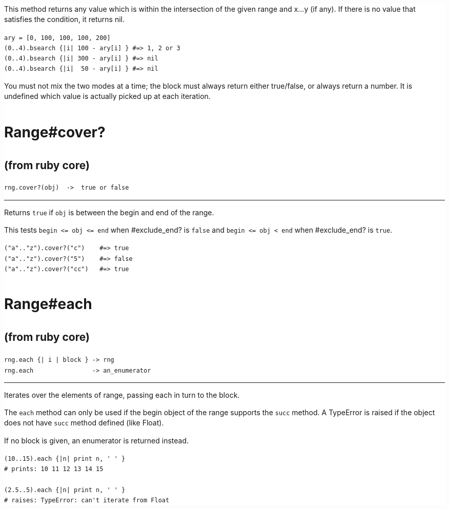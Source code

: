 
This method returns any value which is within the intersection of the given
range and x...y (if any).  If there is no value that satisfies the condition,
it returns nil.

    ary = [0, 100, 100, 100, 200]
    (0..4).bsearch {|i| 100 - ary[i] } #=> 1, 2 or 3
    (0..4).bsearch {|i| 300 - ary[i] } #=> nil
    (0..4).bsearch {|i|  50 - ary[i] } #=> nil

You must not mix the two modes at a time; the block must always return either
true/false, or always return a number.  It is undefined which value is
actually picked up at each iteration.


# Range#cover?

(from ruby core)
---
    rng.cover?(obj)  ->  true or false

---

Returns `true` if `obj` is between the begin and end of the range.

This tests `begin <= obj <= end` when #exclude_end? is `false` and `begin <=
obj < end` when #exclude_end? is `true`.

    ("a".."z").cover?("c")    #=> true
    ("a".."z").cover?("5")    #=> false
    ("a".."z").cover?("cc")   #=> true


# Range#each

(from ruby core)
---
    rng.each {| i | block } -> rng
    rng.each                -> an_enumerator

---

Iterates over the elements of range, passing each in turn to the block.

The `each` method can only be used if the begin object of the range supports
the `succ` method.  A TypeError is raised if the object does not have `succ`
method defined (like Float).

If no block is given, an enumerator is returned instead.

    (10..15).each {|n| print n, ' ' }
    # prints: 10 11 12 13 14 15

    (2.5..5).each {|n| print n, ' ' }
    # raises: TypeError: can't iterate from Float
